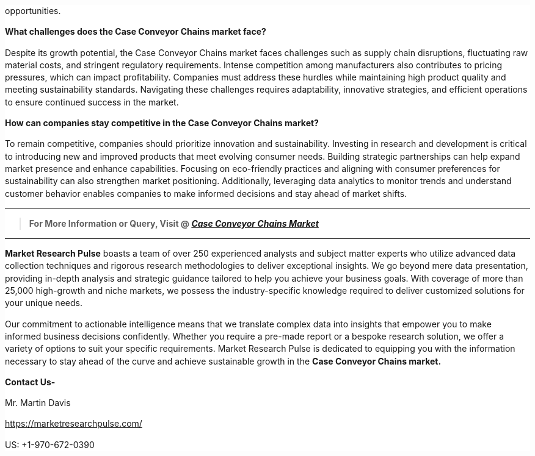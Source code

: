opportunities.</p><p><strong>What challenges does the Case Conveyor Chains market face?</strong></p><p>Despite its growth potential, the Case Conveyor Chains market faces challenges such as supply chain disruptions, fluctuating raw material costs, and stringent regulatory requirements. Intense competition among manufacturers also contributes to pricing pressures, which can impact profitability. Companies must address these hurdles while maintaining high product quality and meeting sustainability standards. Navigating these challenges requires adaptability, innovative strategies, and efficient operations to ensure continued success in the market.</p><p><strong>How can companies stay competitive in the Case Conveyor Chains market?</strong></p><p>To remain competitive, companies should prioritize innovation and sustainability. Investing in research and development is critical to introducing new and improved products that meet evolving consumer needs. Building strategic partnerships can help expand market presence and enhance capabilities. Focusing on eco-friendly practices and aligning with consumer preferences for sustainability can also strengthen market positioning. Additionally, leveraging data analytics to monitor trends and understand customer behavior enables companies to make informed decisions and stay ahead of market shifts.</p><hr /><blockquote><p><strong>For More Information or Query, Visit @&nbsp;<em><a href="https://marketresearchpulse.com/report/116140/case-conveyor-chains-market?utm_source=Linkedin&utm_medium=021">Case Conveyor Chains Market</a></em></strong></p></blockquote><hr /><p><strong>Market Research Pulse</strong> boasts a team of over 250 experienced analysts and subject matter experts who utilize advanced data collection techniques and rigorous research methodologies to deliver exceptional insights. We go beyond mere data presentation, providing in-depth analysis and strategic guidance tailored to help you achieve your business goals. With coverage of more than 25,000 high-growth and niche markets, we possess the industry-specific knowledge required to deliver customized solutions for your unique needs.</p><p>Our commitment to actionable intelligence means that we translate complex data into insights that empower you to make informed business decisions confidently. Whether you require a pre-made report or a bespoke research solution, we offer a variety of options to suit your specific requirements. Market Research Pulse is dedicated to equipping you with the information necessary to stay ahead of the curve and achieve sustainable growth in the <strong>Case Conveyor Chains market.</strong></p><p><strong>Contact Us-</strong></p><p>Mr. Martin Davis</p><p>https://marketresearchpulse.com/</p><p>US: +1-970-672-0390</p>
